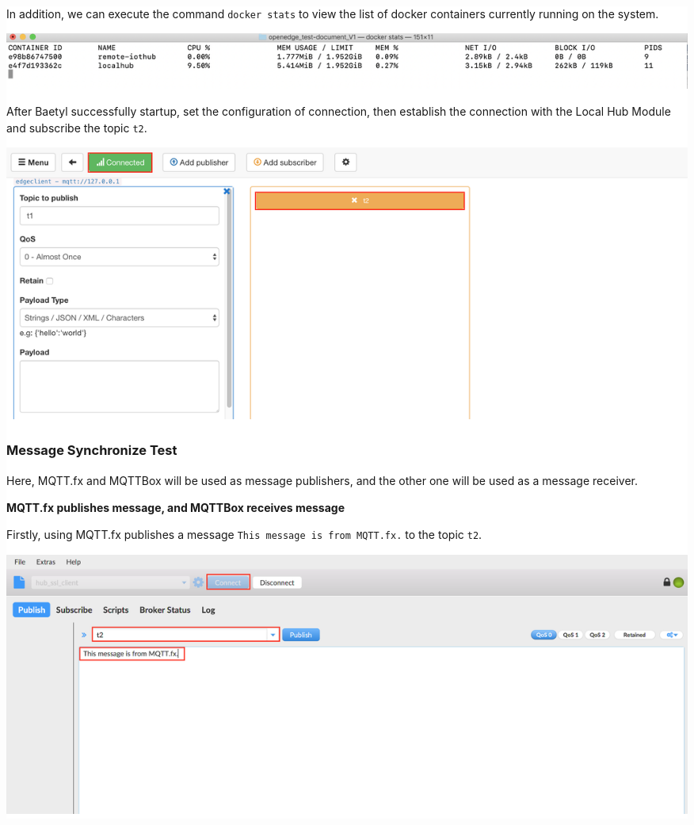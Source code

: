 In addition, we can execute the command `docker stats` to view the list of docker containers currently running on the system.

![View the list of docker containers currently running](../images/guides/remote/docker-ps-after-remote-start.png)

After Baetyl successfully startup, set the configuration of connection, then establish the connection with the Local Hub Module and subscribe the topic `t2`.

![MQTTBox successfully subscribe the topic t2](../images/guides/remote/mqttbox-sub-t2-success.png)

### Message Synchronize Test

Here, MQTT.fx and MQTTBox will be used as message publishers, and the other one will be used as a message receiver.

**MQTT.fx publishes message, and MQTTBox receives message**

Firstly, using MQTT.fx publishes a message `This message is from MQTT.fx.` to the topic `t2`.

![Publishing a message to the topic t2 via MQTT.fx](../images/guides/remote/mqttfx-pub-t2-success.png)
